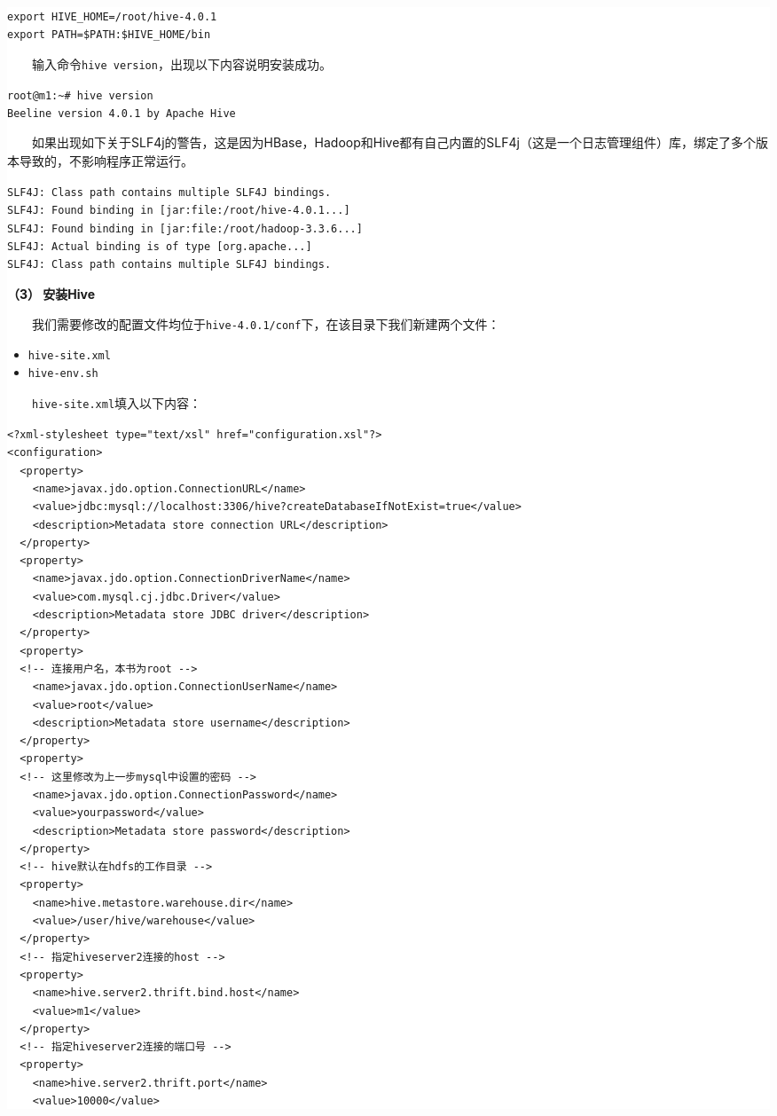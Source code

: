 ```
export HIVE_HOME=/root/hive-4.0.1
export PATH=$PATH:$HIVE_HOME/bin
```

&emsp;&emsp;输入命令`hive version`，出现以下内容说明安装成功。

```shell
root@m1:~# hive version
Beeline version 4.0.1 by Apache Hive
```

&emsp;&emsp;如果出现如下关于SLF4j的警告，这是因为HBase，Hadoop和Hive都有自己内置的SLF4j（这是一个日志管理组件）库，绑定了多个版本导致的，不影响程序正常运行。

```
SLF4J: Class path contains multiple SLF4J bindings.
SLF4J: Found binding in [jar:file:/root/hive-4.0.1...]
SLF4J: Found binding in [jar:file:/root/hadoop-3.3.6...]
SLF4J: Actual binding is of type [org.apache...]
SLF4J: Class path contains multiple SLF4J bindings.
```

**（3） 安装Hive**

&emsp;&emsp;我们需要修改的配置文件均位于`hive-4.0.1/conf`下，在该目录下我们新建两个文件：
* `hive-site.xml`
* `hive-env.sh`

&emsp;&emsp;`hive-site.xml`填入以下内容：

```shell
<?xml-stylesheet type="text/xsl" href="configuration.xsl"?>
<configuration>
  <property>
    <name>javax.jdo.option.ConnectionURL</name>
    <value>jdbc:mysql://localhost:3306/hive?createDatabaseIfNotExist=true</value>
    <description>Metadata store connection URL</description>
  </property>
  <property>
    <name>javax.jdo.option.ConnectionDriverName</name>
    <value>com.mysql.cj.jdbc.Driver</value>
    <description>Metadata store JDBC driver</description>
  </property>
  <property>
  <!-- 连接用户名，本书为root -->
    <name>javax.jdo.option.ConnectionUserName</name>
    <value>root</value>
    <description>Metadata store username</description>
  </property>
  <property>
  <!-- 这里修改为上一步mysql中设置的密码 -->
    <name>javax.jdo.option.ConnectionPassword</name>
    <value>yourpassword</value>
    <description>Metadata store password</description>
  </property>
  <!-- hive默认在hdfs的工作目录 -->
  <property>
    <name>hive.metastore.warehouse.dir</name>
    <value>/user/hive/warehouse</value>
  </property>
  <!-- 指定hiveserver2连接的host -->
  <property>
    <name>hive.server2.thrift.bind.host</name>
    <value>m1</value>
  </property>
  <!-- 指定hiveserver2连接的端口号 -->
  <property>
    <name>hive.server2.thrift.port</name>
    <value>10000</value>
```